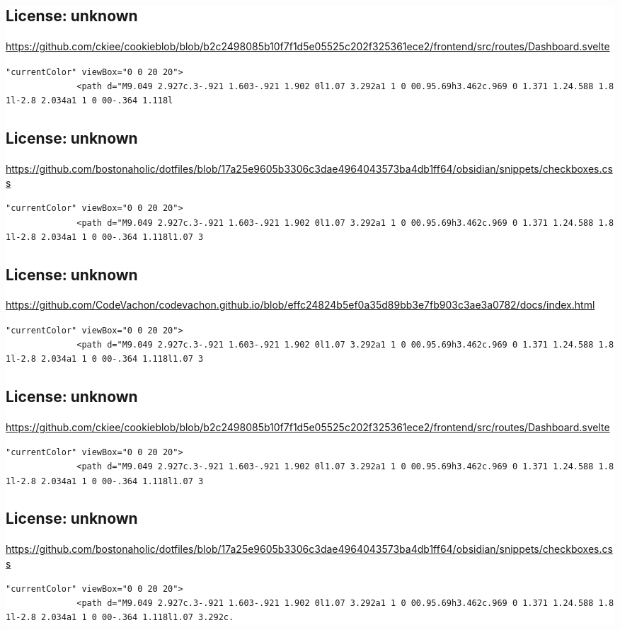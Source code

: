 
## License: unknown
https://github.com/ckiee/cookieblob/blob/b2c2498085b10f7f1d5e05525c202f325361ece2/frontend/src/routes/Dashboard.svelte

```
"currentColor" viewBox="0 0 20 20">
              <path d="M9.049 2.927c.3-.921 1.603-.921 1.902 0l1.07 3.292a1 1 0 00.95.69h3.462c.969 0 1.371 1.24.588 1.81l-2.8 2.034a1 1 0 00-.364 1.118l
```


## License: unknown
https://github.com/bostonaholic/dotfiles/blob/17a25e9605b3306c3dae4964043573ba4db1ff64/obsidian/snippets/checkboxes.css

```
"currentColor" viewBox="0 0 20 20">
              <path d="M9.049 2.927c.3-.921 1.603-.921 1.902 0l1.07 3.292a1 1 0 00.95.69h3.462c.969 0 1.371 1.24.588 1.81l-2.8 2.034a1 1 0 00-.364 1.118l1.07 3
```


## License: unknown
https://github.com/CodeVachon/codevachon.github.io/blob/effc24824b5ef0a35d89bb3e7fb903c3ae3a0782/docs/index.html

```
"currentColor" viewBox="0 0 20 20">
              <path d="M9.049 2.927c.3-.921 1.603-.921 1.902 0l1.07 3.292a1 1 0 00.95.69h3.462c.969 0 1.371 1.24.588 1.81l-2.8 2.034a1 1 0 00-.364 1.118l1.07 3
```


## License: unknown
https://github.com/ckiee/cookieblob/blob/b2c2498085b10f7f1d5e05525c202f325361ece2/frontend/src/routes/Dashboard.svelte

```
"currentColor" viewBox="0 0 20 20">
              <path d="M9.049 2.927c.3-.921 1.603-.921 1.902 0l1.07 3.292a1 1 0 00.95.69h3.462c.969 0 1.371 1.24.588 1.81l-2.8 2.034a1 1 0 00-.364 1.118l1.07 3
```


## License: unknown
https://github.com/bostonaholic/dotfiles/blob/17a25e9605b3306c3dae4964043573ba4db1ff64/obsidian/snippets/checkboxes.css

```
"currentColor" viewBox="0 0 20 20">
              <path d="M9.049 2.927c.3-.921 1.603-.921 1.902 0l1.07 3.292a1 1 0 00.95.69h3.462c.969 0 1.371 1.24.588 1.81l-2.8 2.034a1 1 0 00-.364 1.118l1.07 3.292c.
```
